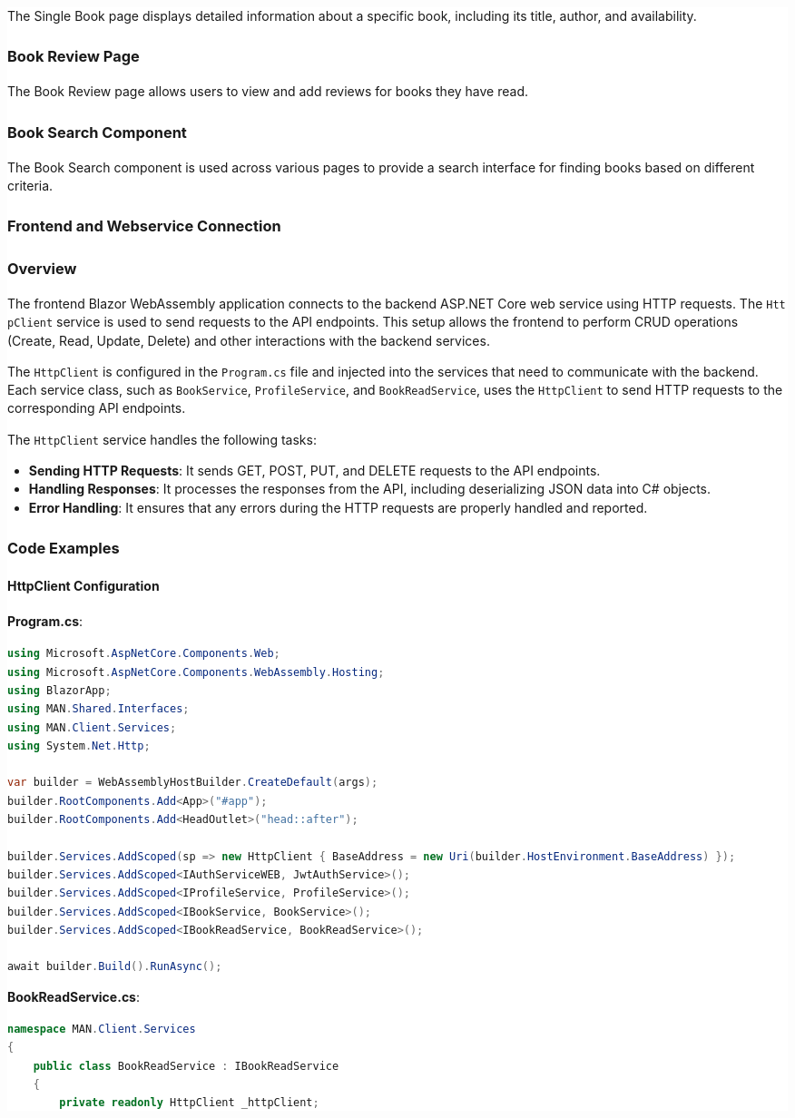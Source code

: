The Single Book page displays detailed information about a specific book, including its title, author, and availability.

### Book Review Page

The Book Review page allows users to view and add reviews for books they have read.

### Book Search Component

The Book Search component is used across various pages to provide a search interface for finding books based on different criteria.

### Frontend and Webservice Connection

### Overview

The frontend Blazor WebAssembly application connects to the backend ASP.NET Core web service using HTTP requests. The `HttpClient` service is used to send requests to the API endpoints. This setup allows the frontend to perform CRUD operations (Create, Read, Update, Delete) and other interactions with the backend services.

The `HttpClient` is configured in the `Program.cs` file and injected into the services that need to communicate with the backend. Each service class, such as `BookService`, `ProfileService`, and `BookReadService`, uses the `HttpClient` to send HTTP requests to the corresponding API endpoints.

The `HttpClient` service handles the following tasks:
- **Sending HTTP Requests**: It sends GET, POST, PUT, and DELETE requests to the API endpoints.
- **Handling Responses**: It processes the responses from the API, including deserializing JSON data into C# objects.
- **Error Handling**: It ensures that any errors during the HTTP requests are properly handled and reported.

### Code Examples

#### HttpClient Configuration

**Program.cs**:
```csharp
using Microsoft.AspNetCore.Components.Web;
using Microsoft.AspNetCore.Components.WebAssembly.Hosting;
using BlazorApp;
using MAN.Shared.Interfaces;
using MAN.Client.Services;
using System.Net.Http;

var builder = WebAssemblyHostBuilder.CreateDefault(args);
builder.RootComponents.Add<App>("#app");
builder.RootComponents.Add<HeadOutlet>("head::after");

builder.Services.AddScoped(sp => new HttpClient { BaseAddress = new Uri(builder.HostEnvironment.BaseAddress) });
builder.Services.AddScoped<IAuthServiceWEB, JwtAuthService>();
builder.Services.AddScoped<IProfileService, ProfileService>();
builder.Services.AddScoped<IBookService, BookService>();
builder.Services.AddScoped<IBookReadService, BookReadService>();

await builder.Build().RunAsync();
```
**BookReadService.cs**:
```csharp
namespace MAN.Client.Services
{
    public class BookReadService : IBookReadService
    {
        private readonly HttpClient _httpClient;

```